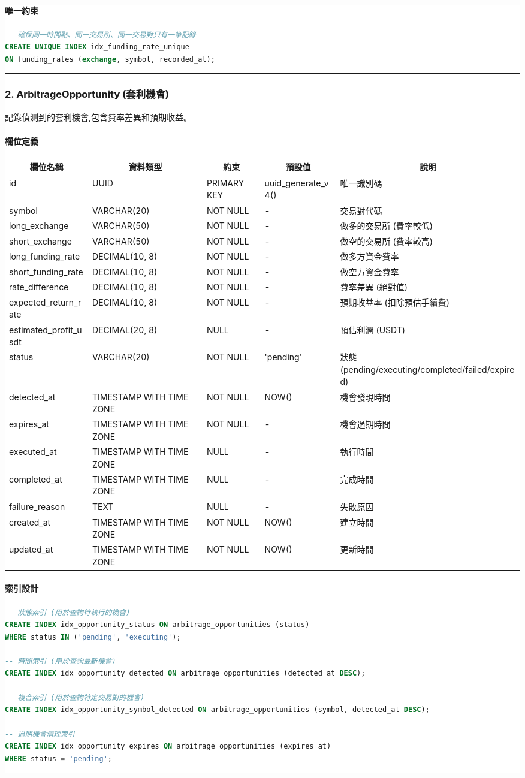 #### 唯一約束

```sql
-- 確保同一時間點、同一交易所、同一交易對只有一筆記錄
CREATE UNIQUE INDEX idx_funding_rate_unique
ON funding_rates (exchange, symbol, recorded_at);
```

---

### 2. ArbitrageOpportunity (套利機會)

記錄偵測到的套利機會,包含費率差異和預期收益。

#### 欄位定義

| 欄位名稱 | 資料類型 | 約束 | 預設值 | 說明 |
|---------|---------|------|--------|------|
| id | UUID | PRIMARY KEY | uuid_generate_v4() | 唯一識別碼 |
| symbol | VARCHAR(20) | NOT NULL | - | 交易對代碼 |
| long_exchange | VARCHAR(50) | NOT NULL | - | 做多的交易所 (費率較低) |
| short_exchange | VARCHAR(50) | NOT NULL | - | 做空的交易所 (費率較高) |
| long_funding_rate | DECIMAL(10, 8) | NOT NULL | - | 做多方資金費率 |
| short_funding_rate | DECIMAL(10, 8) | NOT NULL | - | 做空方資金費率 |
| rate_difference | DECIMAL(10, 8) | NOT NULL | - | 費率差異 (絕對值) |
| expected_return_rate | DECIMAL(10, 8) | NOT NULL | - | 預期收益率 (扣除預估手續費) |
| estimated_profit_usdt | DECIMAL(20, 8) | NULL | - | 預估利潤 (USDT) |
| status | VARCHAR(20) | NOT NULL | 'pending' | 狀態 (pending/executing/completed/failed/expired) |
| detected_at | TIMESTAMP WITH TIME ZONE | NOT NULL | NOW() | 機會發現時間 |
| expires_at | TIMESTAMP WITH TIME ZONE | NOT NULL | - | 機會過期時間 |
| executed_at | TIMESTAMP WITH TIME ZONE | NULL | - | 執行時間 |
| completed_at | TIMESTAMP WITH TIME ZONE | NULL | - | 完成時間 |
| failure_reason | TEXT | NULL | - | 失敗原因 |
| created_at | TIMESTAMP WITH TIME ZONE | NOT NULL | NOW() | 建立時間 |
| updated_at | TIMESTAMP WITH TIME ZONE | NOT NULL | NOW() | 更新時間 |

#### 索引設計

```sql
-- 狀態索引 (用於查詢待執行的機會)
CREATE INDEX idx_opportunity_status ON arbitrage_opportunities (status)
WHERE status IN ('pending', 'executing');

-- 時間索引 (用於查詢最新機會)
CREATE INDEX idx_opportunity_detected ON arbitrage_opportunities (detected_at DESC);

-- 複合索引 (用於查詢特定交易對的機會)
CREATE INDEX idx_opportunity_symbol_detected ON arbitrage_opportunities (symbol, detected_at DESC);

-- 過期機會清理索引
CREATE INDEX idx_opportunity_expires ON arbitrage_opportunities (expires_at)
WHERE status = 'pending';
```

---